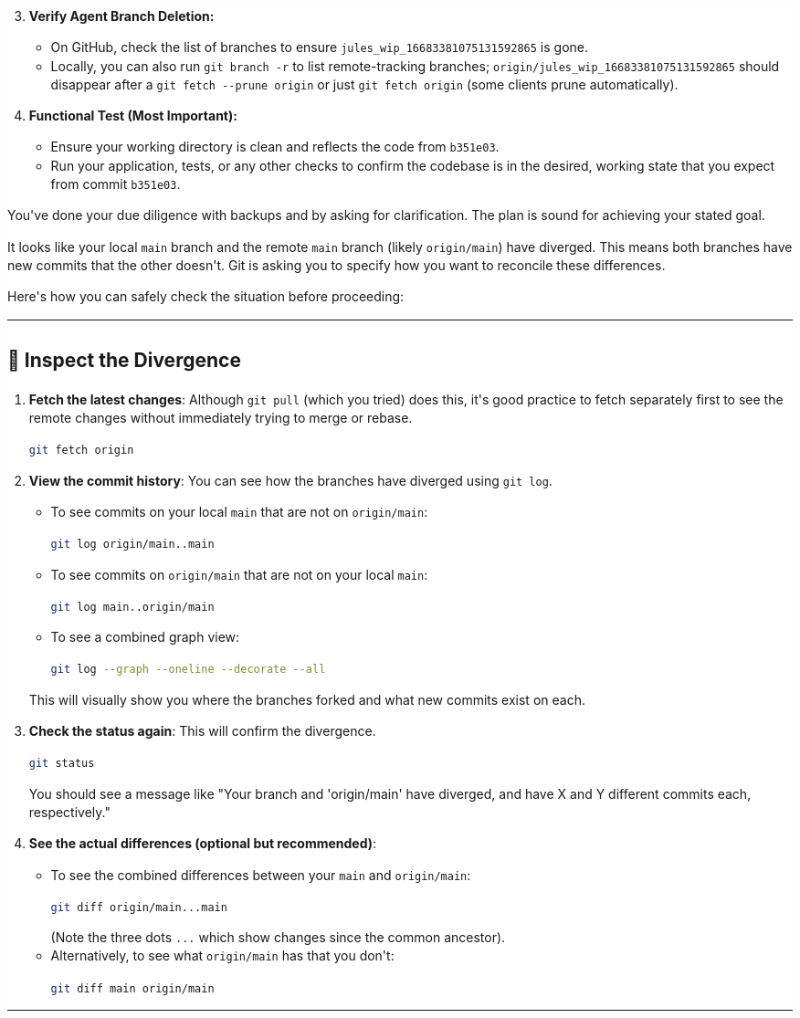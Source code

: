 3.  **Verify Agent Branch Deletion:**
    * On GitHub, check the list of branches to ensure `jules_wip_16683381075131592865` is gone.
    * Locally, you can also run `git branch -r` to list remote-tracking branches; `origin/jules_wip_16683381075131592865` should disappear after a `git fetch --prune origin` or just `git fetch origin` (some clients prune automatically).

4.  **Functional Test (Most Important):**
    * Ensure your working directory is clean and reflects the code from `b351e03`.
    * Run your application, tests, or any other checks to confirm the codebase is in the desired, working state that you expect from commit `b351e03`.

You've done your due diligence with backups and by asking for clarification. The plan is sound for achieving your stated goal.



It looks like your local `main` branch and the remote `main` branch (likely `origin/main`) have diverged. This means both branches have new commits that the other doesn't. Git is asking you to specify how you want to reconcile these differences.

Here's how you can safely check the situation before proceeding:

---
## 🧐 Inspect the Divergence

1.  **Fetch the latest changes**: Although `git pull` (which you tried) does this, it's good practice to fetch separately first to see the remote changes without immediately trying to merge or rebase.
    ```bash
    git fetch origin
    ```

2.  **View the commit history**: You can see how the branches have diverged using `git log`.
    * To see commits on your local `main` that are not on `origin/main`:
        ```bash
        git log origin/main..main
        ```
    * To see commits on `origin/main` that are not on your local `main`:
        ```bash
        git log main..origin/main
        ```
    * To see a combined graph view:
        ```bash
        git log --graph --oneline --decorate --all
        ```
    This will visually show you where the branches forked and what new commits exist on each.

3.  **Check the status again**: This will confirm the divergence.
    ```bash
    git status
    ```
    You should see a message like "Your branch and 'origin/main' have diverged, and have X and Y different commits each, respectively."

4.  **See the actual differences (optional but recommended)**:
    * To see the combined differences between your `main` and `origin/main`:
        ```bash
        git diff origin/main...main
        ```
        (Note the three dots `...` which show changes since the common ancestor).
    * Alternatively, to see what `origin/main` has that you don't:
        ```bash
        git diff main origin/main
        ```

---